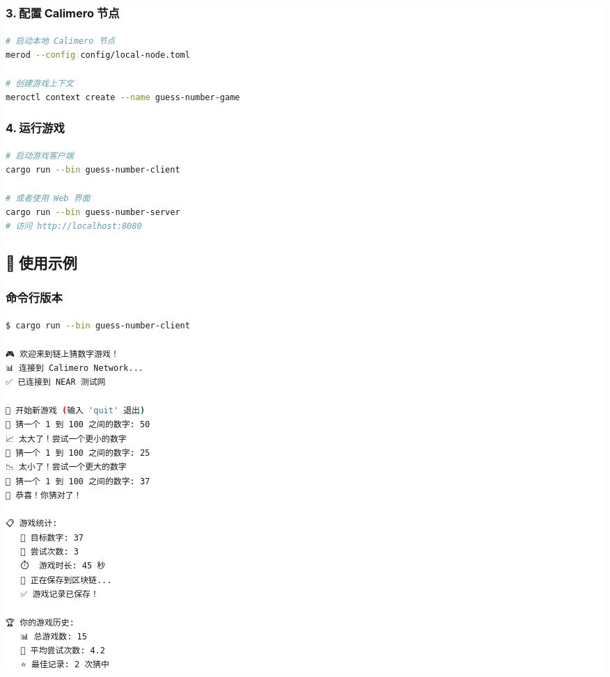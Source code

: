 ### 3. 配置 Calimero 节点

```bash
# 启动本地 Calimero 节点
merod --config config/local-node.toml

# 创建游戏上下文
meroctl context create --name guess-number-game
```

### 4. 运行游戏

```bash
# 启动游戏客户端
cargo run --bin guess-number-client

# 或者使用 Web 界面
cargo run --bin guess-number-server
# 访问 http://localhost:8080
```

## 🎯 使用示例

### 命令行版本

```bash
$ cargo run --bin guess-number-client

🎮 欢迎来到链上猜数字游戏！
📊 连接到 Calimero Network...
✅ 已连接到 NEAR 测试网

🎲 开始新游戏 (输入 'quit' 退出)
💭 猜一个 1 到 100 之间的数字: 50
📈 太大了！尝试一个更小的数字
💭 猜一个 1 到 100 之间的数字: 25
📉 太小了！尝试一个更大的数字
💭 猜一个 1 到 100 之间的数字: 37
🎉 恭喜！你猜对了！

📋 游戏统计:
   🎯 目标数字: 37
   🔄 尝试次数: 3
   ⏱️  游戏时长: 45 秒
   💾 正在保存到区块链...
   ✅ 游戏记录已保存！

🏆 你的游戏历史:
   📊 总游戏数: 15
   🎯 平均尝试次数: 4.2
   ⭐ 最佳记录: 2 次猜中
```
